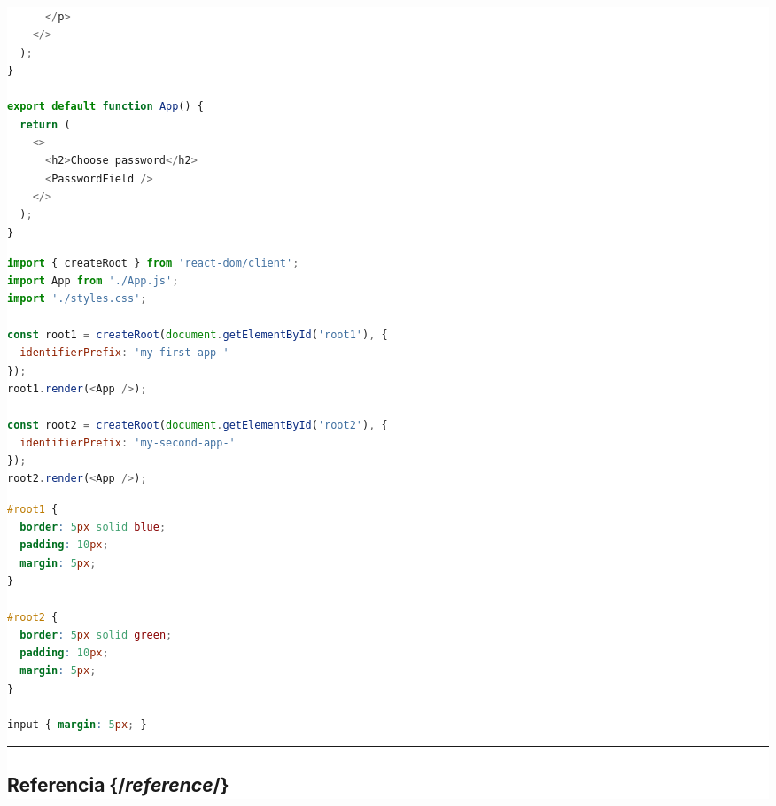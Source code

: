 ```js
      </p>
    </>
  );
}

export default function App() {
  return (
    <>
      <h2>Choose password</h2>
      <PasswordField />
    </>
  );
}
```

```js index.js active
import { createRoot } from 'react-dom/client';
import App from './App.js';
import './styles.css';

const root1 = createRoot(document.getElementById('root1'), {
  identifierPrefix: 'my-first-app-'
});
root1.render(<App />);

const root2 = createRoot(document.getElementById('root2'), {
  identifierPrefix: 'my-second-app-'
});
root2.render(<App />);
```

```css
#root1 {
  border: 5px solid blue;
  padding: 10px;
  margin: 5px;
}

#root2 {
  border: 5px solid green;
  padding: 10px;
  margin: 5px;
}

input { margin: 5px; }
```

</Sandpack>

---

## Referencia {/*reference*/}
